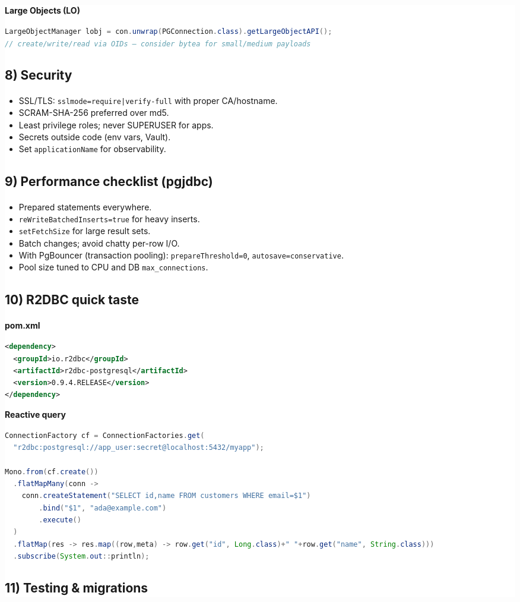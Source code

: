 **Large Objects (LO)**
```java
LargeObjectManager lobj = con.unwrap(PGConnection.class).getLargeObjectAPI();
// create/write/read via OIDs — consider bytea for small/medium payloads
```

## 8) Security

- SSL/TLS: `sslmode=require|verify-full` with proper CA/hostname.  
- SCRAM-SHA-256 preferred over md5.  
- Least privilege roles; never SUPERUSER for apps.  
- Secrets outside code (env vars, Vault).  
- Set `applicationName` for observability.

## 9) Performance checklist (pgjdbc)

- Prepared statements everywhere.  
- `reWriteBatchedInserts=true` for heavy inserts.  
- `setFetchSize` for large result sets.  
- Batch changes; avoid chatty per-row I/O.  
- With PgBouncer (transaction pooling): `prepareThreshold=0`, `autosave=conservative`.  
- Pool size tuned to CPU and DB `max_connections`.

## 10) R2DBC quick taste

**pom.xml**
```xml
<dependency>
  <groupId>io.r2dbc</groupId>
  <artifactId>r2dbc-postgresql</artifactId>
  <version>0.9.4.RELEASE</version>
</dependency>
```

**Reactive query**
```java
ConnectionFactory cf = ConnectionFactories.get(
  "r2dbc:postgresql://app_user:secret@localhost:5432/myapp");

Mono.from(cf.create())
  .flatMapMany(conn ->
    conn.createStatement("SELECT id,name FROM customers WHERE email=$1")
        .bind("$1", "ada@example.com")
        .execute()
  )
  .flatMap(res -> res.map((row,meta) -> row.get("id", Long.class)+" "+row.get("name", String.class)))
  .subscribe(System.out::println);
```

## 11) Testing & migrations
